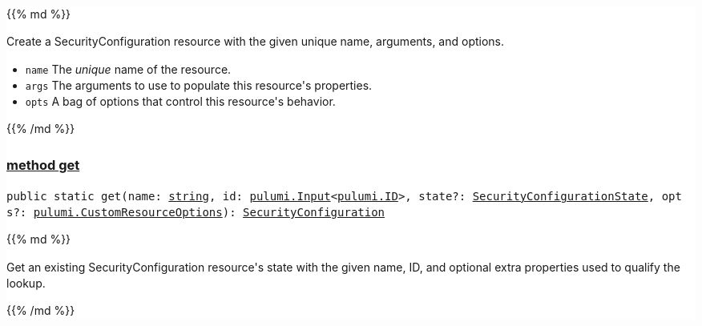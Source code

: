 {{% md %}}

Create a SecurityConfiguration resource with the given unique name, arguments, and options.

* `name` The _unique_ name of the resource.
* `args` The arguments to use to populate this resource&#39;s properties.
* `opts` A bag of options that control this resource&#39;s behavior.

{{% /md %}}
</div>
<h3 class="pdoc-member-header" id="SecurityConfiguration-get">
<a class="pdoc-child-name" href="https://github.com/pulumi/pulumi-aws/blob/12e670b7058a95d189b26e09a2864e3d7c210466/sdk/nodejs/glue/securityConfiguration.ts#L45">method <b>get</b></a>
</h3>
<div class="pdoc-member-contents">

<pre class="highlight"><span class='kd'>public static </span>get(name: <span class='kd'><a href='https://developer.mozilla.org/en-US/docs/Web/JavaScript/Reference/Global_Objects/String'>string</a></span>, id: <a href='/docs/reference/pkg/nodejs/pulumi/pulumi/#Input'>pulumi.Input</a>&lt;<a href='/docs/reference/pkg/nodejs/pulumi/pulumi/#ID'>pulumi.ID</a>&gt;, state?: <a href='#SecurityConfigurationState'>SecurityConfigurationState</a>, opts?: <a href='/docs/reference/pkg/nodejs/pulumi/pulumi/#CustomResourceOptions'>pulumi.CustomResourceOptions</a>): <a href='#SecurityConfiguration'>SecurityConfiguration</a></pre>

{{% md %}}

Get an existing SecurityConfiguration resource's state with the given name, ID, and optional extra
properties used to qualify the lookup.

{{% /md %}}
</div>
<h3 class="pdoc-member-header" id="SecurityConfiguration-getProvider">
